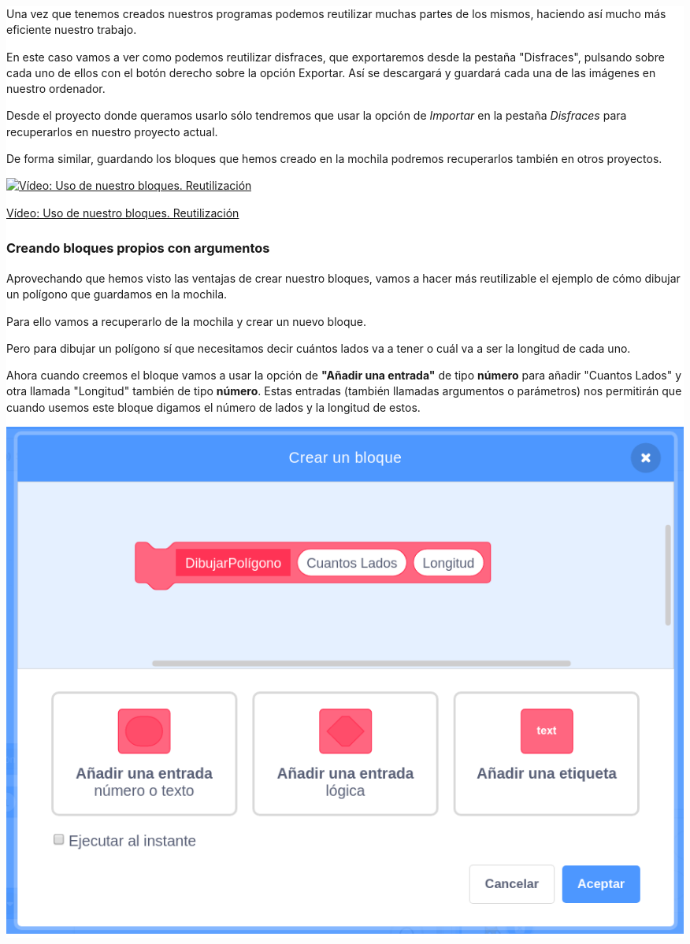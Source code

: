 Una vez que tenemos creados nuestros programas podemos reutilizar muchas partes de los mismos, haciendo así mucho más eficiente nuestro trabajo.

En este caso vamos a ver como podemos reutilizar disfraces, que exportaremos desde la pestaña "Disfraces", pulsando sobre cada uno de ellos con el botón derecho sobre la opción Exportar. Así se descargará y guardará cada una de las imágenes en nuestro ordenador.

Desde el proyecto donde queramos usarlo sólo tendremos que usar la opción de *Importar* en la pestaña *Disfraces* para recuperarlos en nuestro proyecto actual.

De forma similar, guardando los bloques que hemos creado en la mochila podremos recuperarlos también en otros proyectos.

[![Vídeo:  Uso de nuestro bloques. Reutilización](https://img.youtube.com/vi/WvigBag8CDY/0.jpg)](https://youtu.be/WvigBag8CDY)

[Vídeo:  Uso de nuestro bloques. Reutilización](https://youtu.be/WvigBag8CDY)


### Creando bloques propios con argumentos

Aprovechando que hemos visto las ventajas de crear nuestro bloques, vamos a hacer más reutilizable el ejemplo de cómo dibujar un polígono que guardamos en la mochila.

Para ello vamos a recuperarlo de la mochila y crear un nuevo bloque. 

Pero para dibujar un polígono sí que necesitamos decir cuántos lados va a tener o cuál va a ser la longitud de cada uno.

Ahora cuando creemos el bloque vamos a usar la opción de **"Añadir una entrada"** de tipo **número** para añadir "Cuantos Lados" y otra llamada "Longitud" también de tipo **número**. Estas entradas (también llamadas argumentos o parámetros) nos permitirán que cuando usemos este bloque digamos el número de lados y la longitud de estos.

![Creación de Bloque con Entradas/Argumentos](./images/CreacionBloqueArgumentos.png)

